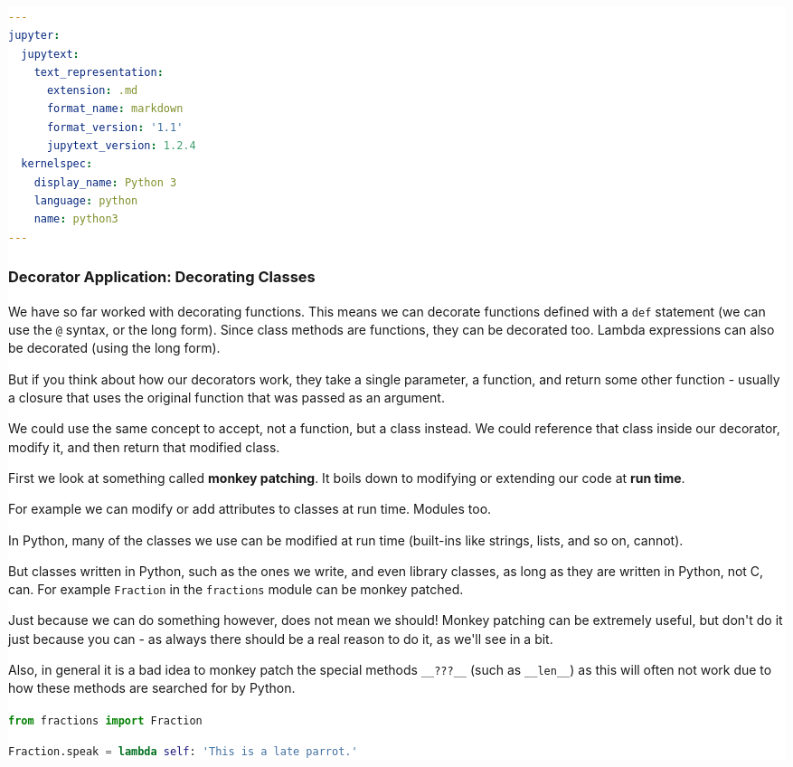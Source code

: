 ```yaml
---
jupyter:
  jupytext:
    text_representation:
      extension: .md
      format_name: markdown
      format_version: '1.1'
      jupytext_version: 1.2.4
  kernelspec:
    display_name: Python 3
    language: python
    name: python3
---
```


### Decorator Application: Decorating Classes


We have so far worked with decorating functions. This means we can decorate functions defined with a `def` statement (we can use the `@` syntax, or the long form). Since class methods are functions, they can be decorated too. Lambda expressions can also be decorated (using the long form).


But if you think about how our decorators work, they take a single parameter, a function, and return some other function - usually a closure that uses the original function that was passed as an argument.


We could use the same concept to accept, not a function, but a class instead. We could reference that class inside our decorator, modify it, and then return that modified class.


First we look at something called **monkey patching**. It boils down to modifying or extending our code at **run time**.

For example we can modify or add attributes to classes at run time. Modules too.

In Python, many of the classes we use can be modified at run time 
(built-ins like strings, lists, and so on, cannot).

But classes written in Python, such as the ones we write, and even library classes, as long as they are written in Python, not C, can. For example `Fraction` in the `fractions` module can be monkey patched.

Just because we can do something however, does not mean we should! Monkey patching can be extremely useful, but don't do it just because you can - as always there should be a real reason to do it, as we'll see in a bit.

Also, in general it is a bad idea to monkey patch the special methods `__???__` (such as `__len__`) as this will often not work due to how these methods are searched for by Python.

```python
from fractions import Fraction
```

```python
Fraction.speak = lambda self: 'This is a late parrot.'
```
